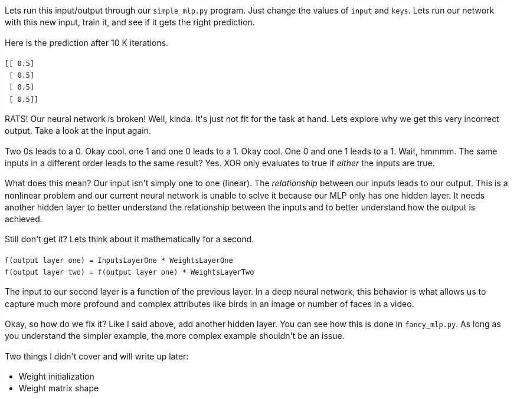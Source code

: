 Lets run this input/output through our ```simple_mlp.py``` program. Just change the values of ```input``` and ```keys```. Lets run our network with this new input, train it, and see if it gets the right prediction.

Here is the prediction after 10 K iterations.

```
[[ 0.5]
 [ 0.5]
 [ 0.5]
 [ 0.5]]
 ```
 
RATS! Our neural network is broken! Well, kinda. It's just not fit for the task at hand. Lets explore why we get this very incorrect output. Take a look at the input again. 
 
Two 0s leads to a 0. Okay cool. one 1 and one 0 leads to a 1. Okay cool. One 0 and one 1 leads to a 1. Wait, hmmmm. The same inputs in a different order leads to the same result? Yes. XOR only evaluates to true if *either* the inputs are true.

What does this mean? Our input isn't simply one to one (linear). The *relationship* between our inputs leads to our output. This is a nonlinear problem and our current neural network is unable to solve it because our MLP only has one hidden layer. It needs another hidden layer to better understand the relationship between the inputs and to better understand how the output is achieved. 

Still don't get it? Lets think about it mathematically for a second.
```
f(output layer one) = InputsLayerOne * WeightsLayerOne
f(output layer two) = f(output layer one) * WeightsLayerTwo
```

The input to our second layer is a function of the previous layer. In a deep neural network, this behavior is what allows us to capture much more profound and complex attributes like birds in an image or number of faces in a video.  

Okay, so how do we fix it? Like I said above, add another hidden layer. You can see how this is done in ```fancy_mlp.py```. As long as you understand the simpler example, the more complex example shouldn't be an issue.

Two things I didn't cover and will write up later:
- Weight initialization
- Weight matrix shape



